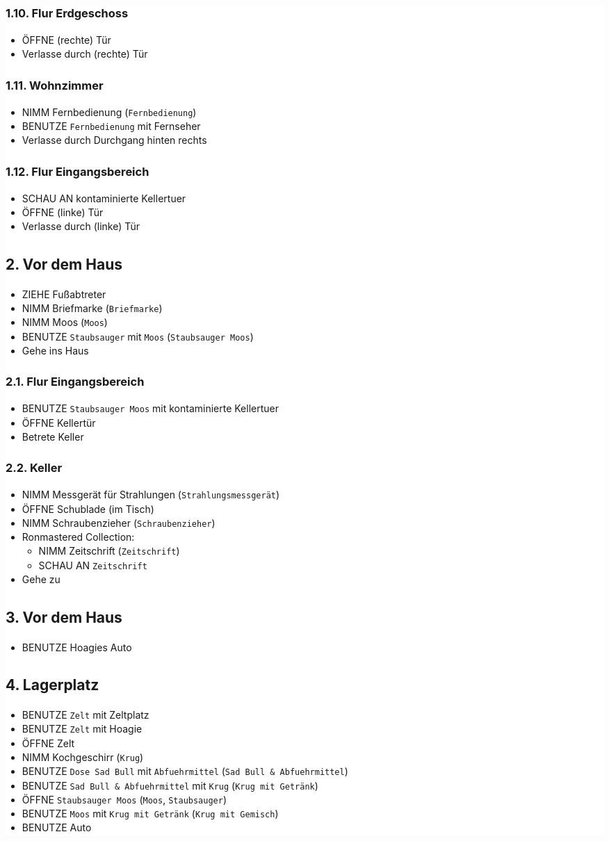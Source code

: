 ### 1.10. Flur Erdgeschoss

- ÖFFNE (rechte) Tür
- Verlasse durch (rechte) Tür

### 1.11. Wohnzimmer

- NIMM Fernbedienung (`Fernbedienung`)
- BENUTZE `Fernbedienung` mit Fernseher
- Verlasse durch Durchgang hinten rechts

### 1.12. Flur Eingangsbereich

- SCHAU AN kontaminierte Kellertuer
- ÖFFNE (linke) Tür
- Verlasse durch (linke) Tür

## 2. Vor dem Haus

- ZIEHE Fußabtreter
- NIMM Briefmarke (`Briefmarke`)
- NIMM Moos (`Moos`)
- BENUTZE `Staubsauger` mit `Moos` (`Staubsauger Moos`)
- Gehe ins Haus

### 2.1. Flur Eingangsbereich

- BENUTZE `Staubsauger Moos` mit kontaminierte Kellertuer
- ÖFFNE Kellertür
- Betrete Keller

### 2.2. Keller

- NIMM Messgerät für Strahlungen (`Strahlungsmessgerät`)
- ÖFFNE Schublade (im Tisch)
- NIMM Schraubenzieher (`Schraubenzieher`)
- Ronmastered Collection:
  - NIMM Zeitschrift (`Zeitschrift`)
  - SCHAU AN `Zeitschrift`
- Gehe zu

## 3. Vor dem Haus

- BENUTZE Hoagies Auto

## 4. Lagerplatz

- BENUTZE `Zelt` mit Zeltplatz
- BENUTZE `Zelt` mit Hoagie
- ÖFFNE Zelt
- NIMM Kochgeschirr (`Krug`)
- BENUTZE `Dose Sad Bull` mit `Abfuehrmittel` (`Sad Bull & Abfuehrmittel`)
- BENUTZE `Sad Bull & Abfuehrmittel` mit `Krug` (`Krug mit Getränk`)
- ÖFFNE `Staubsauger Moos` (`Moos`, `Staubsauger`)
- BENUTZE `Moos` mit `Krug mit Getränk` (`Krug mit Gemisch`)
- BENUTZE Auto
